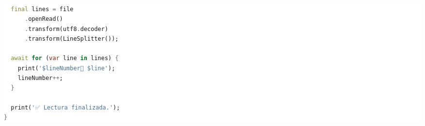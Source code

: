 ```dart
  final lines = file
      .openRead()
      .transform(utf8.decoder)
      .transform(LineSplitter());

  await for (var line in lines) {
    print('$lineNumber️⃣ $line');
    lineNumber++;
  }

  print('✅ Lectura finalizada.');
}
```